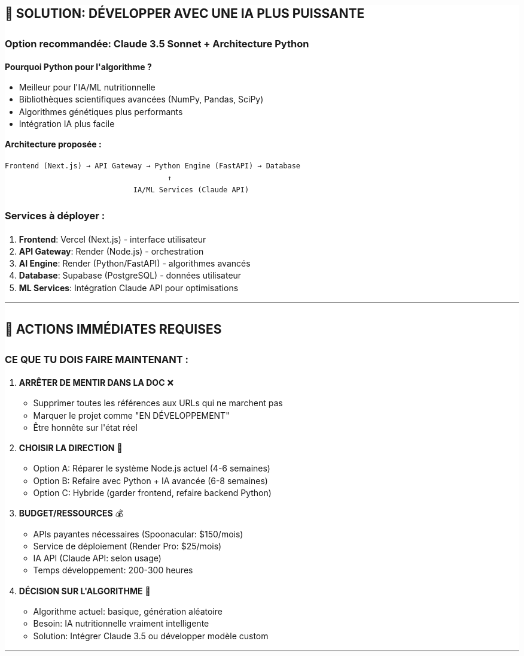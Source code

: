 
## 🤖 SOLUTION: DÉVELOPPER AVEC UNE IA PLUS PUISSANTE

### Option recommandée: Claude 3.5 Sonnet + Architecture Python

**Pourquoi Python pour l'algorithme ?**
- Meilleur pour l'IA/ML nutritionnelle
- Bibliothèques scientifiques avancées (NumPy, Pandas, SciPy)
- Algorithmes génétiques plus performants
- Intégration IA plus facile

**Architecture proposée :**
```
Frontend (Next.js) → API Gateway → Python Engine (FastAPI) → Database
                                      ↑
                              IA/ML Services (Claude API)
```

### Services à déployer :
1. **Frontend**: Vercel (Next.js) - interface utilisateur
2. **API Gateway**: Render (Node.js) - orchestration
3. **AI Engine**: Render (Python/FastAPI) - algorithmes avancés
4. **Database**: Supabase (PostgreSQL) - données utilisateur
5. **ML Services**: Intégration Claude API pour optimisations

---

## 🔧 ACTIONS IMMÉDIATES REQUISES

### CE QUE TU DOIS FAIRE MAINTENANT :

1. **ARRÊTER DE MENTIR DANS LA DOC** ❌
   - Supprimer toutes les références aux URLs qui ne marchent pas
   - Marquer le projet comme "EN DÉVELOPPEMENT"
   - Être honnête sur l'état réel

2. **CHOISIR LA DIRECTION** 🎯
   - Option A: Réparer le système Node.js actuel (4-6 semaines)
   - Option B: Refaire avec Python + IA avancée (6-8 semaines)
   - Option C: Hybride (garder frontend, refaire backend Python)

3. **BUDGET/RESSOURCES** 💰
   - APIs payantes nécessaires (Spoonacular: $150/mois)
   - Service de déploiement (Render Pro: $25/mois)
   - IA API (Claude API: selon usage)
   - Temps développement: 200-300 heures

4. **DÉCISION SUR L'ALGORITHME** 🧠
   - Algorithme actuel: basique, génération aléatoire
   - Besoin: IA nutritionnelle vraiment intelligente
   - Solution: Intégrer Claude 3.5 ou développer modèle custom

---